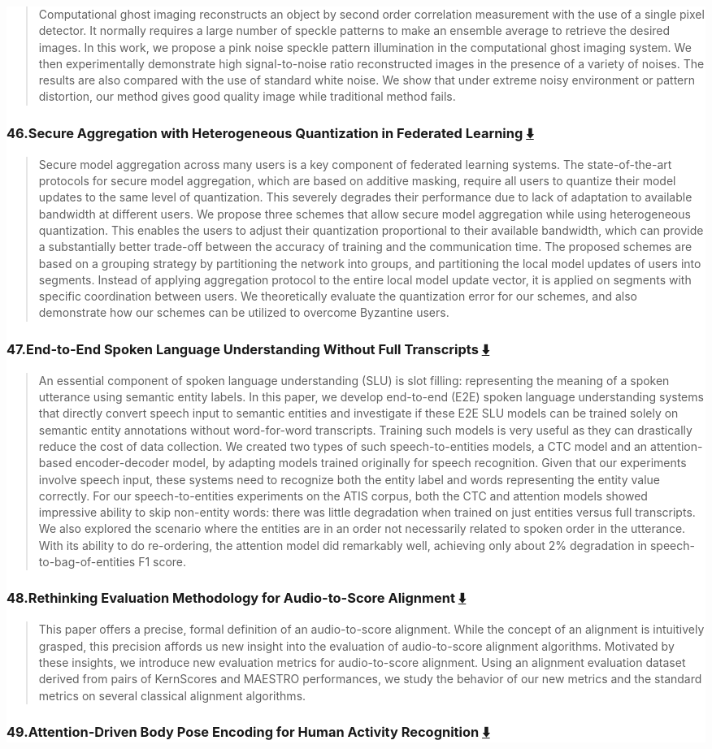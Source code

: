 >  Computational ghost imaging reconstructs an object by second order correlation measurement with the use of a single pixel detector. It normally requires a large number of speckle patterns to make an ensemble average to retrieve the desired images. In this work, we propose a pink noise speckle pattern illumination in the computational ghost imaging system. We then experimentally demonstrate high signal-to-noise ratio reconstructed images in the presence of a variety of noises. The results are also compared with the use of standard white noise. We show that under extreme noisy environment or pattern distortion, our method gives good quality image while traditional method fails.      
### 46.Secure Aggregation with Heterogeneous Quantization in Federated Learning  [ :arrow_down: ](https://arxiv.org/pdf/2009.14388.pdf)
>  Secure model aggregation across many users is a key component of federated learning systems. The state-of-the-art protocols for secure model aggregation, which are based on additive masking, require all users to quantize their model updates to the same level of quantization. This severely degrades their performance due to lack of adaptation to available bandwidth at different users. We propose three schemes that allow secure model aggregation while using heterogeneous quantization. This enables the users to adjust their quantization proportional to their available bandwidth, which can provide a substantially better trade-off between the accuracy of training and the communication time. The proposed schemes are based on a grouping strategy by partitioning the network into groups, and partitioning the local model updates of users into segments. Instead of applying aggregation protocol to the entire local model update vector, it is applied on segments with specific coordination between users. We theoretically evaluate the quantization error for our schemes, and also demonstrate how our schemes can be utilized to overcome Byzantine users.      
### 47.End-to-End Spoken Language Understanding Without Full Transcripts  [ :arrow_down: ](https://arxiv.org/pdf/2009.14386.pdf)
>  An essential component of spoken language understanding (SLU) is slot filling: representing the meaning of a spoken utterance using semantic entity labels. In this paper, we develop end-to-end (E2E) spoken language understanding systems that directly convert speech input to semantic entities and investigate if these E2E SLU models can be trained solely on semantic entity annotations without word-for-word transcripts. Training such models is very useful as they can drastically reduce the cost of data collection. We created two types of such speech-to-entities models, a CTC model and an attention-based encoder-decoder model, by adapting models trained originally for speech recognition. Given that our experiments involve speech input, these systems need to recognize both the entity label and words representing the entity value correctly. For our speech-to-entities experiments on the ATIS corpus, both the CTC and attention models showed impressive ability to skip non-entity words: there was little degradation when trained on just entities versus full transcripts. We also explored the scenario where the entities are in an order not necessarily related to spoken order in the utterance. With its ability to do re-ordering, the attention model did remarkably well, achieving only about 2% degradation in speech-to-bag-of-entities F1 score.      
### 48.Rethinking Evaluation Methodology for Audio-to-Score Alignment  [ :arrow_down: ](https://arxiv.org/pdf/2009.14374.pdf)
>  This paper offers a precise, formal definition of an audio-to-score alignment. While the concept of an alignment is intuitively grasped, this precision affords us new insight into the evaluation of audio-to-score alignment algorithms. Motivated by these insights, we introduce new evaluation metrics for audio-to-score alignment. Using an alignment evaluation dataset derived from pairs of KernScores and MAESTRO performances, we study the behavior of our new metrics and the standard metrics on several classical alignment algorithms.      
### 49.Attention-Driven Body Pose Encoding for Human Activity Recognition  [ :arrow_down: ](https://arxiv.org/pdf/2009.14326.pdf)